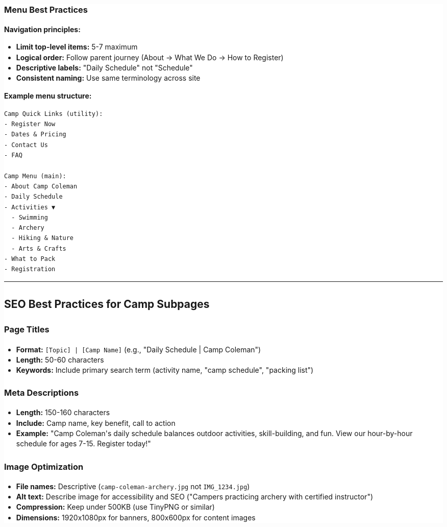 ### Menu Best Practices

**Navigation principles:**
- **Limit top-level items:** 5-7 maximum
- **Logical order:** Follow parent journey (About → What We Do → How to Register)
- **Descriptive labels:** "Daily Schedule" not "Schedule"
- **Consistent naming:** Use same terminology across site

**Example menu structure:**
```
Camp Quick Links (utility):
- Register Now
- Dates & Pricing
- Contact Us
- FAQ

Camp Menu (main):
- About Camp Coleman
- Daily Schedule
- Activities ▼
  - Swimming
  - Archery
  - Hiking & Nature
  - Arts & Crafts
- What to Pack
- Registration
```

---

## SEO Best Practices for Camp Subpages

### Page Titles

- **Format:** `[Topic] | [Camp Name]` (e.g., "Daily Schedule | Camp Coleman")
- **Length:** 50-60 characters
- **Keywords:** Include primary search term (activity name, "camp schedule", "packing list")

### Meta Descriptions

- **Length:** 150-160 characters
- **Include:** Camp name, key benefit, call to action
- **Example:** "Camp Coleman's daily schedule balances outdoor activities, skill-building, and fun. View our hour-by-hour schedule for ages 7-15. Register today!"

### Image Optimization

- **File names:** Descriptive (`camp-coleman-archery.jpg` not `IMG_1234.jpg`)
- **Alt text:** Describe image for accessibility and SEO ("Campers practicing archery with certified instructor")
- **Compression:** Keep under 500KB (use TinyPNG or similar)
- **Dimensions:** 1920x1080px for banners, 800x600px for content images
